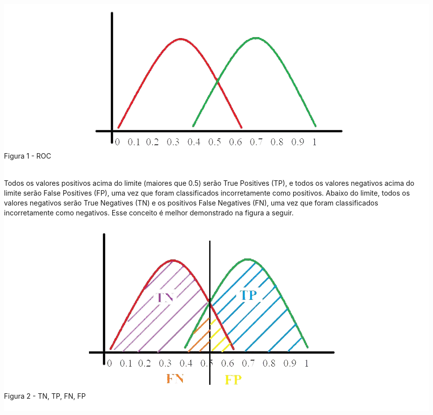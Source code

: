 <div style="display: flex; justify-content: center;">
<img  class="img-responsive" src="/img/projects/project001_01.png" alt="" title="Figura 1 - ROC"/>
</div>
<div class="col three caption">
	Figura 1 - ROC
</div>
<br/>

Todos os valores positivos acima do limite (maiores que 0.5) serão True Positives (TP), e todos os valores negativos acima do limite serão False Positives (FP), uma vez que foram classificados incorretamente como positivos. Abaixo do limite, todos os valores negativos serão True Negatives (TN) e os positivos False Negatives (FN), uma vez que foram classificados incorretamente como negativos. Esse conceito é melhor demonstrado na figura a seguir.

<div style="display: flex; justify-content: center;">
<img class="img-responsive" src="/img/projects/project001_02.png" alt="" align="center" title="Figura 2 - TN, TP, FN, FP"/>
</div>
<div class="col three caption">
	Figura 2 - TN, TP, FN, FP
</div>
<br/>
